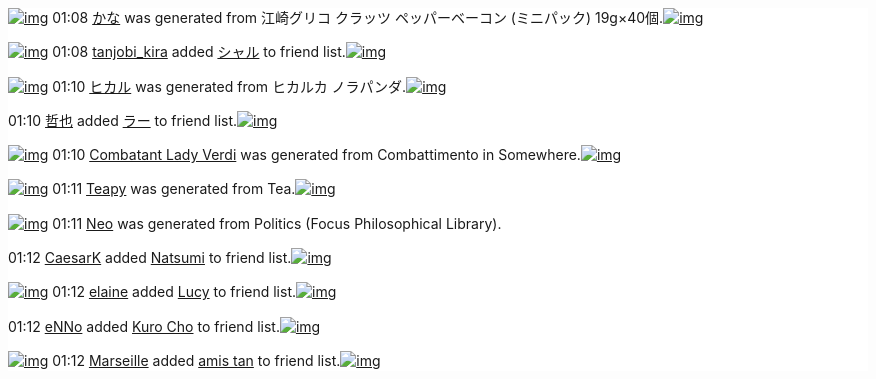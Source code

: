 [![img](http://www.deviantsart.com/3uk2km7.png)](http://www.barcodekanojo.com/kanojo/2935574/%E3%81%8B%E3%81%AA) 01:08 [かな](http://www.barcodekanojo.com/kanojo/2935574/%E3%81%8B%E3%81%AA) was generated from 江崎グリコ クラッツ ペッパーベーコン (ミニパック) 19g×40個.[![img](http://www.deviantsart.com/20n2h9k.jpeg)](http://www.barcodekanojo.com/product_images/barcode/5585561/1400429315/%E6%B1%9F%E5%B4%8E%E3%82%B0%E3%83%AA%E3%82%B3%20%E3%82%AF%E3%83%A9%E3%83%83%E3%83%84%20%E3%83%9A%E3%83%83%E3%83%91%E3%83%BC%E3%83%99%E3%83%BC%E3%82%B3%E3%83%B3%20%28%E3%83%9F%E3%83%8B%E3%83%91%E3%83%83%E3%82%AF%29%2019g%C3%9740%E5%80%8B.jpg) 

[![img](http://www.deviantsart.com/oh3i0u.jpeg)](http://www.barcodekanojo.com/user/452089/tanjobi_kira) 01:08 [tanjobi_kira](http://www.barcodekanojo.com/user/452089/tanjobi_kira) added [シャル](http://www.barcodekanojo.com/kanojo/2754233/%E3%82%B7%E3%83%A3%E3%83%AB) to friend list.[![img](http://www.deviantsart.com/1rsvk0r.png)](http://www.barcodekanojo.com/kanojo/2754233/%E3%82%B7%E3%83%A3%E3%83%AB) 

[![img](http://www.deviantsart.com/1gl4dql.png)](http://www.barcodekanojo.com/kanojo/2935575/%E3%83%92%E3%82%AB%E3%83%AB) 01:10 [ヒカル](http://www.barcodekanojo.com/kanojo/2935575/%E3%83%92%E3%82%AB%E3%83%AB) was generated from ヒカルカ ノラパンダ.[![img](http://www.deviantsart.com/2gh0iue.jpeg)](http://www.barcodekanojo.com/product_images/barcode/5585563/1400429379/50x50x,PE3,P83,P92,PE3,P82,PAB,PE3,P83,PAB,PE3,P82,PAB,P20,PE3,P83,P8E,PE3,P83,PA9,PE3,P83,P91,PE3,P83,PB3,PE3,P83,P80.jpg,qw=88,ah=88.pagespeed.ic.cJachfyv9U.jpg) 

01:10 [哲也](http://www.barcodekanojo.com/user/444286/%E5%93%B2%E4%B9%9F) added [ラー](http://www.barcodekanojo.com/kanojo/321878/%E3%83%A9%E3%83%BC) to friend list.[![img](http://www.deviantsart.com/2fc1v70.png)](http://www.barcodekanojo.com/kanojo/321878/%E3%83%A9%E3%83%BC) 

[![img](http://www.deviantsart.com/2mg63qh.png)](http://www.barcodekanojo.com/kanojo/2935576/Combatant%20Lady%20Verdi) 01:10 [Combatant Lady Verdi](http://www.barcodekanojo.com/kanojo/2935576/Combatant%20Lady%20Verdi) was generated from Combattimento in Somewhere.[![img](http://www.deviantsart.com/1skts0c.jpeg)](http://www.barcodekanojo.com/product_images/barcode/5585565/1400429407/50x50xCombattimento.jpg,qw=88,ah=88.pagespeed.ic.LyI0A3JNBC.jpg) 

[![img](http://www.deviantsart.com/v515fu.png)](http://www.barcodekanojo.com/kanojo/2935577/Teapy) 01:11 [Teapy](http://www.barcodekanojo.com/kanojo/2935577/Teapy) was generated from Tea.[![img](http://www.deviantsart.com/3mogbic.jpeg)](http://www.barcodekanojo.com/product_images/barcode/5585566/1400429427/50x50xTea.jpg,qw=88,ah=88.pagespeed.ic.liTWs6c8-H.jpg) 

[![img](http://www.deviantsart.com/3g0ktq.png)](http://www.barcodekanojo.com/kanojo/2935578/Neo) 01:11 [Neo](http://www.barcodekanojo.com/kanojo/2935578/Neo) was generated from Politics (Focus Philosophical Library).

01:12 [CaesarK](http://www.barcodekanojo.com/user/456450/CaesarK) added [Natsumi](http://www.barcodekanojo.com/kanojo/1791391/Natsumi) to friend list.[![img](http://www.deviantsart.com/2rrbsc2.png)](http://www.barcodekanojo.com/kanojo/1791391/Natsumi) 

[![img](http://www.deviantsart.com/2je7ovh.jpeg)](http://www.barcodekanojo.com/user/428952/elaine) 01:12 [elaine](http://www.barcodekanojo.com/user/428952/elaine) added [Lucy](http://www.barcodekanojo.com/kanojo/2398519/Lucy) to friend list.[![img](http://www.deviantsart.com/15ee0j5.png)](http://www.barcodekanojo.com/kanojo/2398519/Lucy) 

01:12 [eNNo](http://www.barcodekanojo.com/user/456316/eNNo) added [Kuro Cho](http://www.barcodekanojo.com/kanojo/2770420/Kuro%20Cho) to friend list.[![img](http://www.deviantsart.com/op3b7l.png)](http://www.barcodekanojo.com/kanojo/2770420/Kuro%20Cho) 

[![img](http://www.deviantsart.com/3cr3v09.jpeg)](http://www.barcodekanojo.com/user/402890/Marseille) 01:12 [Marseille](http://www.barcodekanojo.com/user/402890/Marseille) added [amis tan](http://www.barcodekanojo.com/kanojo/2824432/amis%20tan) to friend list.[![img](http://www.deviantsart.com/1gu2f19.png)](http://www.barcodekanojo.com/kanojo/2824432/amis%20tan) 
